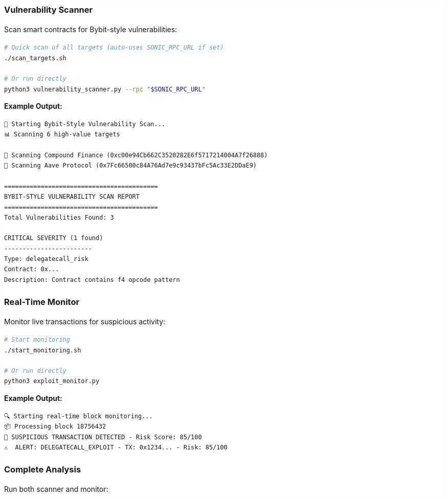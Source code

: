 ### Vulnerability Scanner

Scan smart contracts for Bybit-style vulnerabilities:

```bash
# Quick scan of all targets (auto-uses SONIC_RPC_URL if set)
./scan_targets.sh

# Or run directly
python3 vulnerability_scanner.py --rpc "$SONIC_RPC_URL"
```

**Example Output:**
```
🚀 Starting Bybit-Style Vulnerability Scan...
📊 Scanning 6 high-value targets

🎯 Scanning Compound Finance (0xc00e94Cb662C3520282E6f5717214004A7f26888)
🎯 Scanning Aave Protocol (0x7Fc66500c84A76Ad7e9c93437bFc5Ac33E2DDaE9)

==========================================
BYBIT-STYLE VULNERABILITY SCAN REPORT
==========================================
Total Vulnerabilities Found: 3

CRITICAL SEVERITY (1 found)
------------------------
Type: delegatecall_risk
Contract: 0x...
Description: Contract contains f4 opcode pattern
```

### Real-Time Monitor

Monitor live transactions for suspicious activity:

```bash
# Start monitoring
./start_monitoring.sh

# Or run directly
python3 exploit_monitor.py
```

**Example Output:**
```
🔍 Starting real-time block monitoring...
📦 Processing block 18756432
🚨 SUSPICIOUS TRANSACTION DETECTED - Risk Score: 85/100
⚠️  ALERT: DELEGATECALL_EXPLOIT - TX: 0x1234... - Risk: 85/100
```

### Complete Analysis

Run both scanner and monitor:
